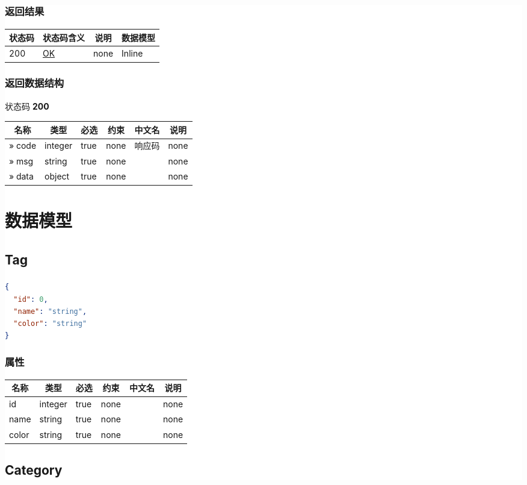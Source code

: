 
### 返回结果

|状态码|状态码含义|说明|数据模型|
|---|---|---|---|
|200|[OK](https://tools.ietf.org/html/rfc7231#section-6.3.1)|none|Inline|

### 返回数据结构

状态码 **200**

|名称|类型|必选|约束|中文名|说明|
|---|---|---|---|---|---|
|» code|integer|true|none|响应码|none|
|» msg|string|true|none||none|
|» data|object|true|none||none|

# 数据模型

<h2 id="tocS_Tag">Tag</h2>

<a id="schematag"></a>
<a id="schema_Tag"></a>
<a id="tocStag"></a>
<a id="tocstag"></a>

```json
{
  "id": 0,
  "name": "string",
  "color": "string"
}

```

### 属性

|名称|类型|必选|约束|中文名|说明|
|---|---|---|---|---|---|
|id|integer|true|none||none|
|name|string|true|none||none|
|color|string|true|none||none|

<h2 id="tocS_Category">Category</h2>

<a id="schemacategory"></a>
<a id="schema_Category"></a>
<a id="tocScategory"></a>
<a id="tocscategory"></a>
